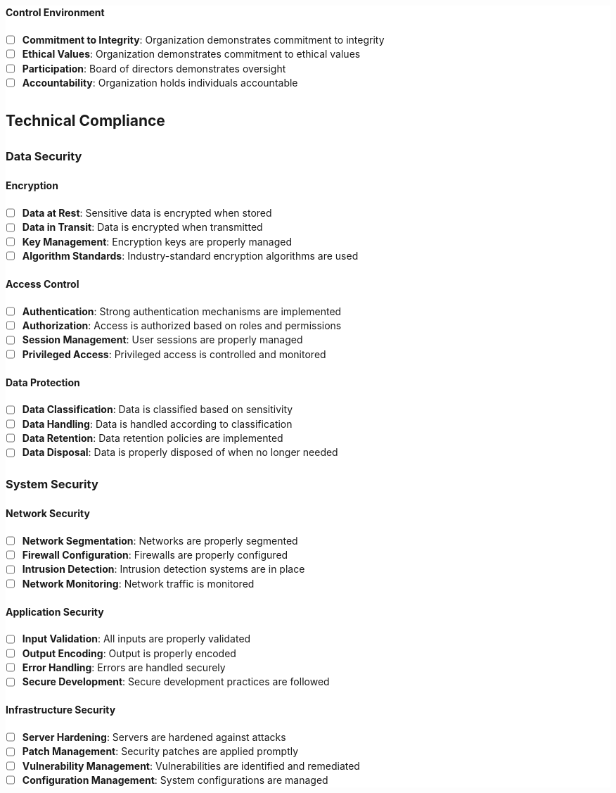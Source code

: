 #### Control Environment

- [ ] **Commitment to Integrity**: Organization demonstrates commitment to integrity
- [ ] **Ethical Values**: Organization demonstrates commitment to ethical values
- [ ] **Participation**: Board of directors demonstrates oversight
- [ ] **Accountability**: Organization holds individuals accountable

## Technical Compliance

### Data Security

#### Encryption

- [ ] **Data at Rest**: Sensitive data is encrypted when stored
- [ ] **Data in Transit**: Data is encrypted when transmitted
- [ ] **Key Management**: Encryption keys are properly managed
- [ ] **Algorithm Standards**: Industry-standard encryption algorithms are used

#### Access Control

- [ ] **Authentication**: Strong authentication mechanisms are implemented
- [ ] **Authorization**: Access is authorized based on roles and permissions
- [ ] **Session Management**: User sessions are properly managed
- [ ] **Privileged Access**: Privileged access is controlled and monitored

#### Data Protection

- [ ] **Data Classification**: Data is classified based on sensitivity
- [ ] **Data Handling**: Data is handled according to classification
- [ ] **Data Retention**: Data retention policies are implemented
- [ ] **Data Disposal**: Data is properly disposed of when no longer needed

### System Security

#### Network Security

- [ ] **Network Segmentation**: Networks are properly segmented
- [ ] **Firewall Configuration**: Firewalls are properly configured
- [ ] **Intrusion Detection**: Intrusion detection systems are in place
- [ ] **Network Monitoring**: Network traffic is monitored

#### Application Security

- [ ] **Input Validation**: All inputs are properly validated
- [ ] **Output Encoding**: Output is properly encoded
- [ ] **Error Handling**: Errors are handled securely
- [ ] **Secure Development**: Secure development practices are followed

#### Infrastructure Security

- [ ] **Server Hardening**: Servers are hardened against attacks
- [ ] **Patch Management**: Security patches are applied promptly
- [ ] **Vulnerability Management**: Vulnerabilities are identified and remediated
- [ ] **Configuration Management**: System configurations are managed
